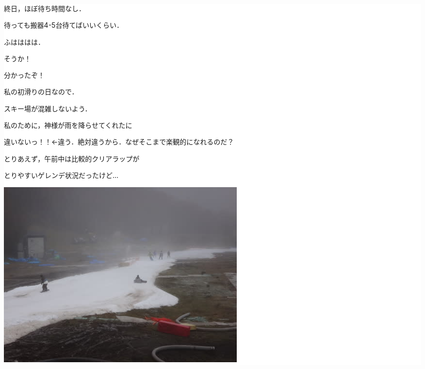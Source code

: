 


終日，ほぼ待ち時間なし．


待っても搬器4-5台待てばいいくらい．





ふはははは．


そうか！


分かったぞ！


私の初滑りの日なので．


スキー場が混雑しないよう．


私のために，神様が雨を降らせてくれたに


違いないっ！！←違う．絶対違うから．なぜそこまで楽観的になれるのだ？





とりあえず，午前中は比較的クリアラップが


とりやすいゲレンデ状況だったけど…




![00a4f57985e43980d66ee6ea25f7324d.jpg](images/00a4f57985e43980d66ee6ea25f7324d.jpg)



